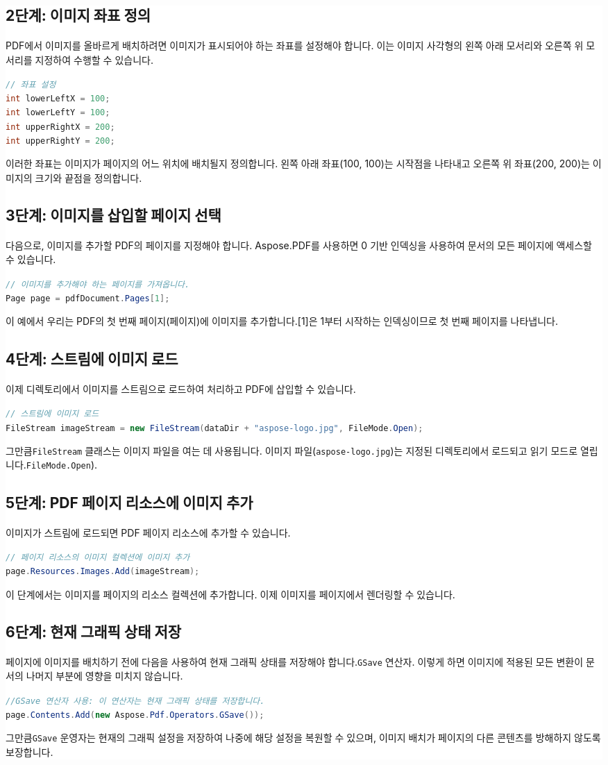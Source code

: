 ## 2단계: 이미지 좌표 정의

PDF에서 이미지를 올바르게 배치하려면 이미지가 표시되어야 하는 좌표를 설정해야 합니다. 이는 이미지 사각형의 왼쪽 아래 모서리와 오른쪽 위 모서리를 지정하여 수행할 수 있습니다.

```csharp
// 좌표 설정
int lowerLeftX = 100;
int lowerLeftY = 100;
int upperRightX = 200;
int upperRightY = 200;
```
이러한 좌표는 이미지가 페이지의 어느 위치에 배치될지 정의합니다. 왼쪽 아래 좌표(100, 100)는 시작점을 나타내고 오른쪽 위 좌표(200, 200)는 이미지의 크기와 끝점을 정의합니다.

## 3단계: 이미지를 삽입할 페이지 선택

다음으로, 이미지를 추가할 PDF의 페이지를 지정해야 합니다. Aspose.PDF를 사용하면 0 기반 인덱싱을 사용하여 문서의 모든 페이지에 액세스할 수 있습니다.

```csharp
// 이미지를 추가해야 하는 페이지를 가져옵니다.
Page page = pdfDocument.Pages[1];
```
이 예에서 우리는 PDF의 첫 번째 페이지(페이지)에 이미지를 추가합니다.[1]은 1부터 시작하는 인덱싱이므로 첫 번째 페이지를 나타냅니다.

## 4단계: 스트림에 이미지 로드

이제 디렉토리에서 이미지를 스트림으로 로드하여 처리하고 PDF에 삽입할 수 있습니다.

```csharp
// 스트림에 이미지 로드
FileStream imageStream = new FileStream(dataDir + "aspose-logo.jpg", FileMode.Open);
```
 그만큼`FileStream` 클래스는 이미지 파일을 여는 데 사용됩니다. 이미지 파일(`aspose-logo.jpg`)는 지정된 디렉토리에서 로드되고 읽기 모드로 열립니다.`FileMode.Open`).

## 5단계: PDF 페이지 리소스에 이미지 추가

이미지가 스트림에 로드되면 PDF 페이지 리소스에 추가할 수 있습니다.

```csharp
// 페이지 리소스의 이미지 컬렉션에 이미지 추가
page.Resources.Images.Add(imageStream);
```
이 단계에서는 이미지를 페이지의 리소스 컬렉션에 추가합니다. 이제 이미지를 페이지에서 렌더링할 수 있습니다.

## 6단계: 현재 그래픽 상태 저장

 페이지에 이미지를 배치하기 전에 다음을 사용하여 현재 그래픽 상태를 저장해야 합니다.`GSave` 연산자. 이렇게 하면 이미지에 적용된 모든 변환이 문서의 나머지 부분에 영향을 미치지 않습니다.

```csharp
//GSave 연산자 사용: 이 연산자는 현재 그래픽 상태를 저장합니다.
page.Contents.Add(new Aspose.Pdf.Operators.GSave());
```
 그만큼`GSave` 운영자는 현재의 그래픽 설정을 저장하여 나중에 해당 설정을 복원할 수 있으며, 이미지 배치가 페이지의 다른 콘텐츠를 방해하지 않도록 보장합니다.
